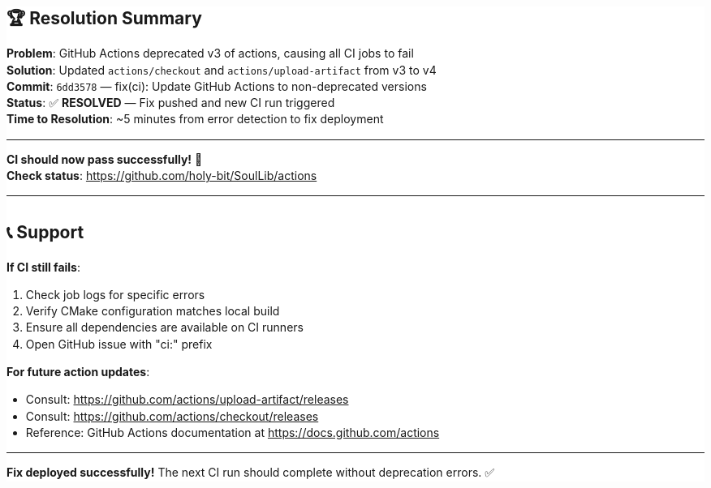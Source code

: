 
## 🏆 Resolution Summary

**Problem**: GitHub Actions deprecated v3 of actions, causing all CI jobs to fail  
**Solution**: Updated `actions/checkout` and `actions/upload-artifact` from v3 to v4  
**Commit**: `6dd3578` — fix(ci): Update GitHub Actions to non-deprecated versions  
**Status**: ✅ **RESOLVED** — Fix pushed and new CI run triggered  
**Time to Resolution**: ~5 minutes from error detection to fix deployment  

---

**CI should now pass successfully!** 🎉  
**Check status**: https://github.com/holy-bit/SoulLib/actions

---

## 📞 Support

**If CI still fails**:
1. Check job logs for specific errors
2. Verify CMake configuration matches local build
3. Ensure all dependencies are available on CI runners
4. Open GitHub issue with "ci:" prefix

**For future action updates**:
- Consult: https://github.com/actions/upload-artifact/releases
- Consult: https://github.com/actions/checkout/releases
- Reference: GitHub Actions documentation at https://docs.github.com/actions

---

**Fix deployed successfully!** The next CI run should complete without deprecation errors. ✅
